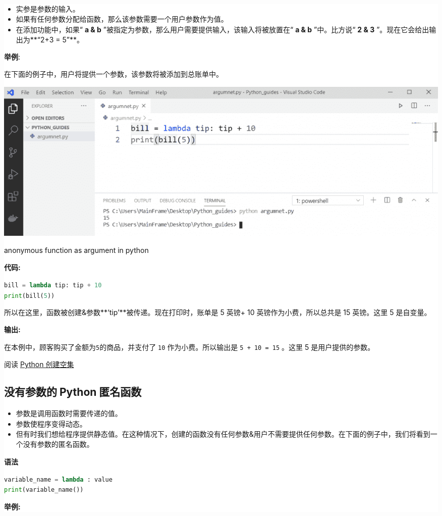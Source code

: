 *   实参是参数的输入。
*   如果有任何参数分配给函数，那么该参数需要一个用户参数作为值。
*   在添加功能中，如果“ **a & b** ”被指定为参数，那么用户需要提供输入，该输入将被放置在“ **a & b** ”中。比方说“ **2 & 3** ”。现在它会给出输出为**“2+3 = 5”**。

**举例**:

在下面的例子中，用户将提供一个参数，该参数将被添加到总账单中。

![Python anonymous function as argument](img/e4d21f9d0b1a0bed79fbf2aa7b49f48c.png "python anonymous function as a argument")

anonymous function as argument in python

**代码:**

```py
bill = lambda tip: tip + 10
print(bill(5))
```

所以在这里，函数被创建&参数**‘tip’**被传递。现在打印时，账单是 5 英镑+ 10 英镑作为小费，所以总共是 15 英镑。这里 5 是自变量。

**输出:**

在本例中，顾客购买了金额为`5`的商品，并支付了 `10` 作为小费。所以输出是 `5 + 10 = 15` 。这里 5 是用户提供的参数。

阅读 [Python 创建空集](https://pythonguides.com/python-create-empty-set/)

## 没有参数的 Python 匿名函数

*   参数是调用函数时需要传递的值。
*   参数使程序变得动态。
*   但有时我们想给程序提供静态值。在这种情况下，创建的函数没有任何参数&用户不需要提供任何参数。在下面的例子中，我们将看到一个没有参数的匿名函数。

**语法**

```py
variable_name = lambda : value
print(variable_name()) 
```

**举例:**
